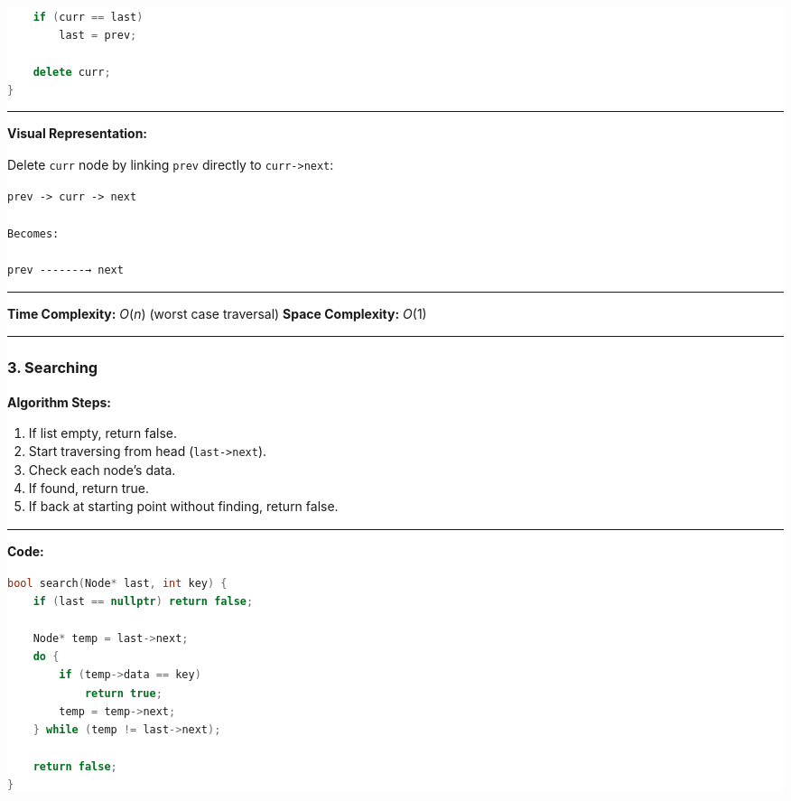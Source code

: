 ```cpp
    if (curr == last)
        last = prev;

    delete curr;
}
```


***

**Visual Representation:**

Delete `curr` node by linking `prev` directly to `curr->next`:

```
prev -> curr -> next

Becomes:

prev -------→ next
```


***

**Time Complexity:** $O(n)$ (worst case traversal)
**Space Complexity:** $O(1)$

***

### 3. Searching

**Algorithm Steps:**

1. If list empty, return false.
2. Start traversing from head (`last->next`).
3. Check each node’s data.
4. If found, return true.
5. If back at starting point without finding, return false.

***

**Code:**

```cpp
bool search(Node* last, int key) {
    if (last == nullptr) return false;

    Node* temp = last->next;
    do {
        if (temp->data == key)
            return true;
        temp = temp->next;
    } while (temp != last->next);

    return false;
}
```
